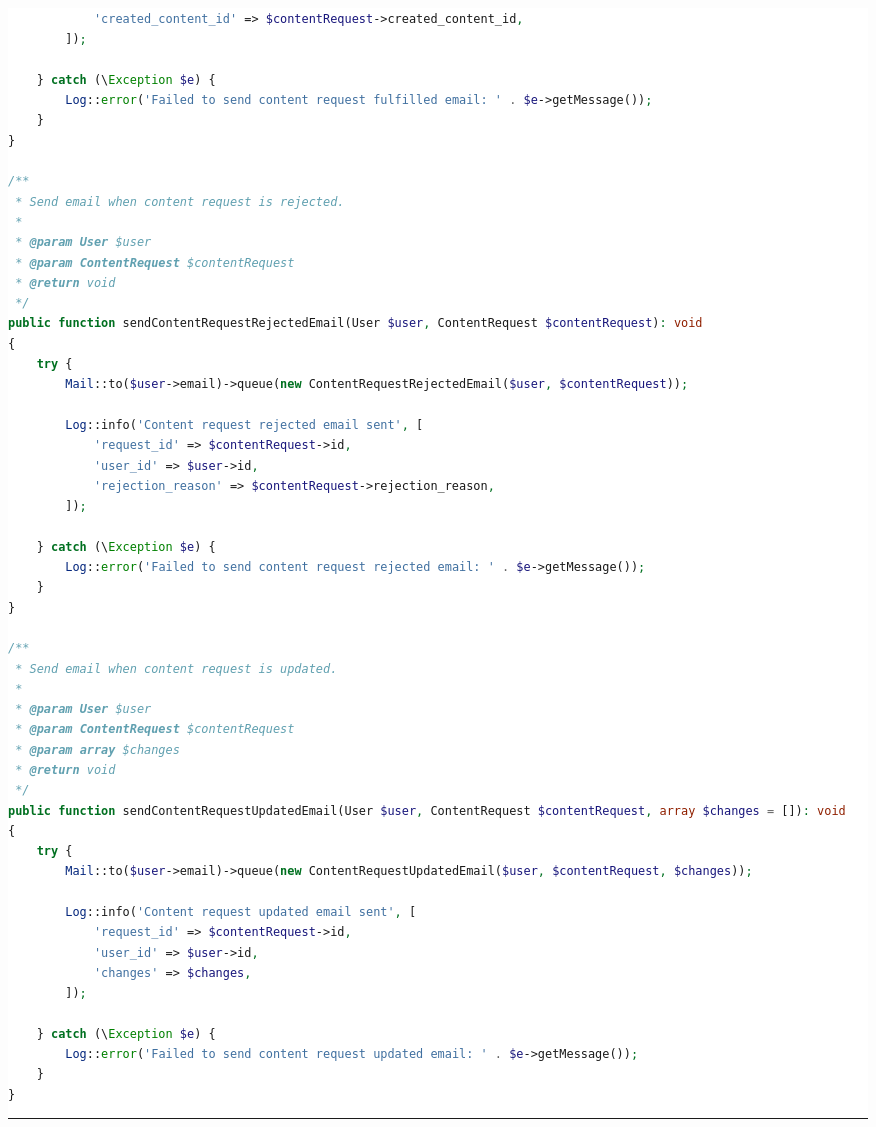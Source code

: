 ```php
            'created_content_id' => $contentRequest->created_content_id,
        ]);

    } catch (\Exception $e) {
        Log::error('Failed to send content request fulfilled email: ' . $e->getMessage());
    }
}

/**
 * Send email when content request is rejected.
 *
 * @param User $user
 * @param ContentRequest $contentRequest
 * @return void
 */
public function sendContentRequestRejectedEmail(User $user, ContentRequest $contentRequest): void
{
    try {
        Mail::to($user->email)->queue(new ContentRequestRejectedEmail($user, $contentRequest));

        Log::info('Content request rejected email sent', [
            'request_id' => $contentRequest->id,
            'user_id' => $user->id,
            'rejection_reason' => $contentRequest->rejection_reason,
        ]);

    } catch (\Exception $e) {
        Log::error('Failed to send content request rejected email: ' . $e->getMessage());
    }
}

/**
 * Send email when content request is updated.
 *
 * @param User $user
 * @param ContentRequest $contentRequest
 * @param array $changes
 * @return void
 */
public function sendContentRequestUpdatedEmail(User $user, ContentRequest $contentRequest, array $changes = []): void
{
    try {
        Mail::to($user->email)->queue(new ContentRequestUpdatedEmail($user, $contentRequest, $changes));

        Log::info('Content request updated email sent', [
            'request_id' => $contentRequest->id,
            'user_id' => $user->id,
            'changes' => $changes,
        ]);

    } catch (\Exception $e) {
        Log::error('Failed to send content request updated email: ' . $e->getMessage());
    }
}
```

---